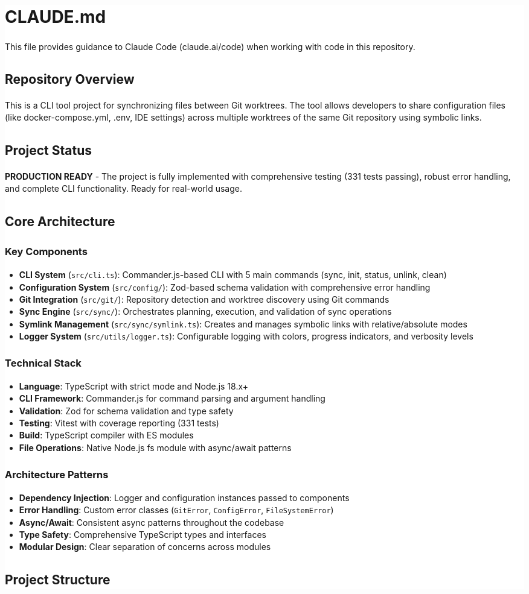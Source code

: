 # CLAUDE.md

This file provides guidance to Claude Code (claude.ai/code) when working with code in this repository.

## Repository Overview

This is a CLI tool project for synchronizing files between Git worktrees. The tool allows developers to share configuration files (like docker-compose.yml, .env, IDE settings) across multiple worktrees of the same Git repository using symbolic links.

## Project Status

**PRODUCTION READY** - The project is fully implemented with comprehensive testing (331 tests passing), robust error handling, and complete CLI functionality. Ready for real-world usage.

## Core Architecture

### Key Components
- **CLI System** (`src/cli.ts`): Commander.js-based CLI with 5 main commands (sync, init, status, unlink, clean)
- **Configuration System** (`src/config/`): Zod-based schema validation with comprehensive error handling
- **Git Integration** (`src/git/`): Repository detection and worktree discovery using Git commands
- **Sync Engine** (`src/sync/`): Orchestrates planning, execution, and validation of sync operations
- **Symlink Management** (`src/sync/symlink.ts`): Creates and manages symbolic links with relative/absolute modes
- **Logger System** (`src/utils/logger.ts`): Configurable logging with colors, progress indicators, and verbosity levels

### Technical Stack
- **Language**: TypeScript with strict mode and Node.js 18.x+
- **CLI Framework**: Commander.js for command parsing and argument handling
- **Validation**: Zod for schema validation and type safety
- **Testing**: Vitest with coverage reporting (331 tests)
- **Build**: TypeScript compiler with ES modules
- **File Operations**: Native Node.js fs module with async/await patterns

### Architecture Patterns
- **Dependency Injection**: Logger and configuration instances passed to components
- **Error Handling**: Custom error classes (`GitError`, `ConfigError`, `FileSystemError`)
- **Async/Await**: Consistent async patterns throughout the codebase
- **Type Safety**: Comprehensive TypeScript types and interfaces
- **Modular Design**: Clear separation of concerns across modules

## Project Structure
